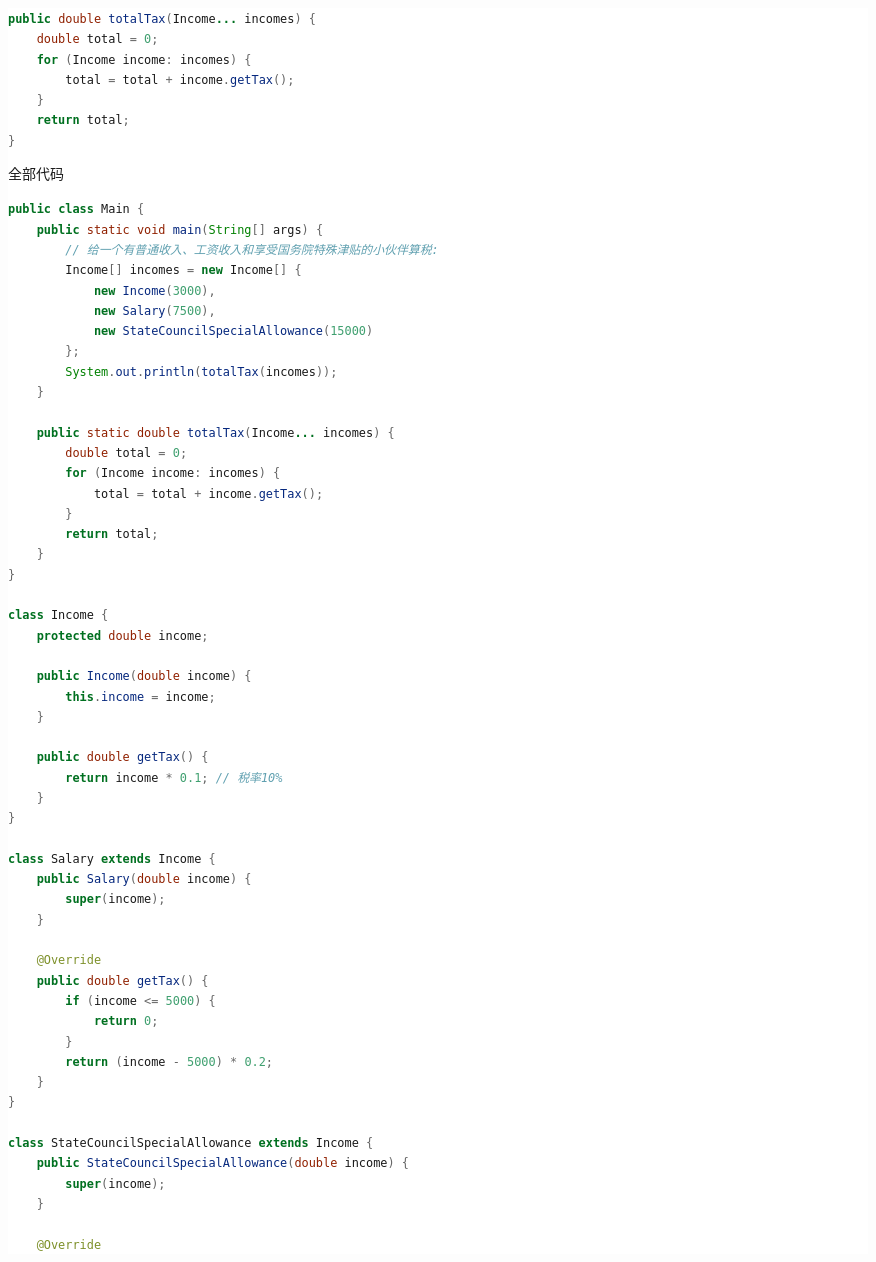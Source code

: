 ```java
public double totalTax(Income... incomes) {
    double total = 0;
    for (Income income: incomes) {
        total = total + income.getTax();
    }
    return total;
}
```

全部代码

```java
public class Main {
    public static void main(String[] args) {
        // 给一个有普通收入、工资收入和享受国务院特殊津贴的小伙伴算税:
        Income[] incomes = new Income[] {
            new Income(3000),
            new Salary(7500),
            new StateCouncilSpecialAllowance(15000)
        };
        System.out.println(totalTax(incomes));
    }

    public static double totalTax(Income... incomes) {
        double total = 0;
        for (Income income: incomes) {
            total = total + income.getTax();
        }
        return total;
    }
}

class Income {
    protected double income;

    public Income(double income) {
        this.income = income;
    }

    public double getTax() {
        return income * 0.1; // 税率10%
    }
}

class Salary extends Income {
    public Salary(double income) {
        super(income);
    }

    @Override
    public double getTax() {
        if (income <= 5000) {
            return 0;
        }
        return (income - 5000) * 0.2;
    }
}

class StateCouncilSpecialAllowance extends Income {
    public StateCouncilSpecialAllowance(double income) {
        super(income);
    }

    @Override
```